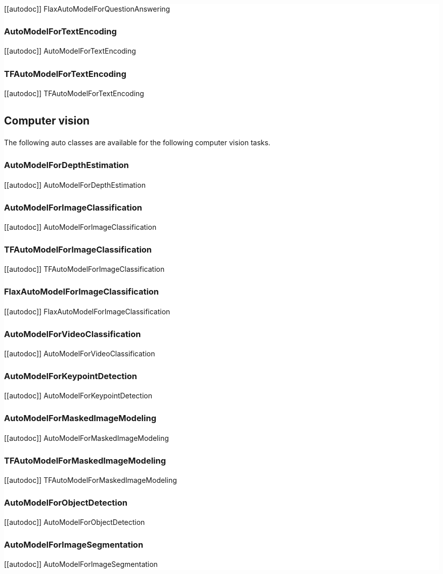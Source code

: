 [[autodoc]] FlaxAutoModelForQuestionAnswering

### AutoModelForTextEncoding

[[autodoc]] AutoModelForTextEncoding

### TFAutoModelForTextEncoding

[[autodoc]] TFAutoModelForTextEncoding

## Computer vision

The following auto classes are available for the following computer vision tasks.

### AutoModelForDepthEstimation

[[autodoc]] AutoModelForDepthEstimation

### AutoModelForImageClassification

[[autodoc]] AutoModelForImageClassification

### TFAutoModelForImageClassification

[[autodoc]] TFAutoModelForImageClassification

### FlaxAutoModelForImageClassification

[[autodoc]] FlaxAutoModelForImageClassification

### AutoModelForVideoClassification

[[autodoc]] AutoModelForVideoClassification

### AutoModelForKeypointDetection

[[autodoc]] AutoModelForKeypointDetection

### AutoModelForMaskedImageModeling

[[autodoc]] AutoModelForMaskedImageModeling

### TFAutoModelForMaskedImageModeling

[[autodoc]] TFAutoModelForMaskedImageModeling

### AutoModelForObjectDetection

[[autodoc]] AutoModelForObjectDetection

### AutoModelForImageSegmentation

[[autodoc]] AutoModelForImageSegmentation
